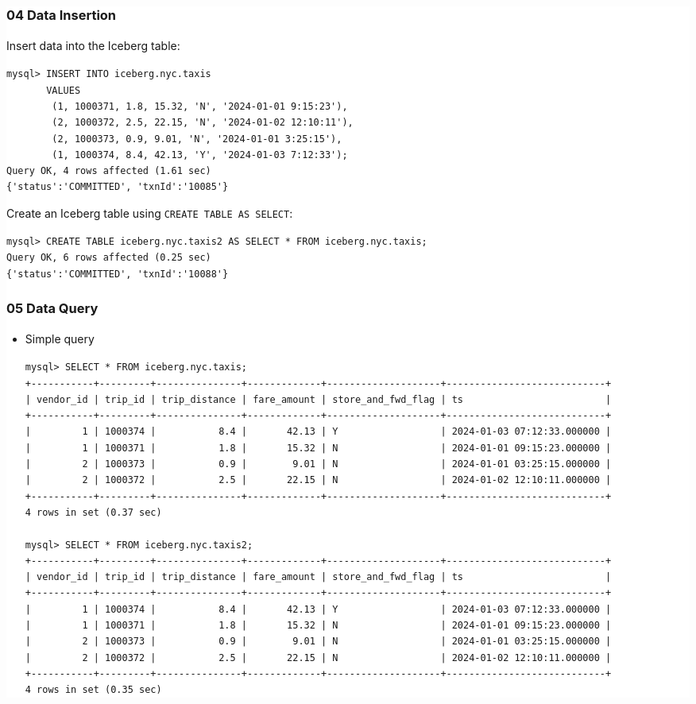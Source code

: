 ### 04 Data Insertion

Insert data into the Iceberg table:

```
mysql> INSERT INTO iceberg.nyc.taxis
       VALUES
        (1, 1000371, 1.8, 15.32, 'N', '2024-01-01 9:15:23'),
        (2, 1000372, 2.5, 22.15, 'N', '2024-01-02 12:10:11'),
        (2, 1000373, 0.9, 9.01, 'N', '2024-01-01 3:25:15'),
        (1, 1000374, 8.4, 42.13, 'Y', '2024-01-03 7:12:33');
Query OK, 4 rows affected (1.61 sec)
{'status':'COMMITTED', 'txnId':'10085'}
```

Create an Iceberg table using `CREATE TABLE AS SELECT`:

```
mysql> CREATE TABLE iceberg.nyc.taxis2 AS SELECT * FROM iceberg.nyc.taxis;
Query OK, 6 rows affected (0.25 sec)
{'status':'COMMITTED', 'txnId':'10088'}
```

### 05 Data Query

- Simple query

	```
	mysql> SELECT * FROM iceberg.nyc.taxis;
	+-----------+---------+---------------+-------------+--------------------+----------------------------+
	| vendor_id | trip_id | trip_distance | fare_amount | store_and_fwd_flag | ts                         |
	+-----------+---------+---------------+-------------+--------------------+----------------------------+
	|         1 | 1000374 |           8.4 |       42.13 | Y                  | 2024-01-03 07:12:33.000000 |
	|         1 | 1000371 |           1.8 |       15.32 | N                  | 2024-01-01 09:15:23.000000 |
	|         2 | 1000373 |           0.9 |        9.01 | N                  | 2024-01-01 03:25:15.000000 |
	|         2 | 1000372 |           2.5 |       22.15 | N                  | 2024-01-02 12:10:11.000000 |
	+-----------+---------+---------------+-------------+--------------------+----------------------------+
	4 rows in set (0.37 sec)
	
	mysql> SELECT * FROM iceberg.nyc.taxis2;
	+-----------+---------+---------------+-------------+--------------------+----------------------------+
	| vendor_id | trip_id | trip_distance | fare_amount | store_and_fwd_flag | ts                         |
	+-----------+---------+---------------+-------------+--------------------+----------------------------+
	|         1 | 1000374 |           8.4 |       42.13 | Y                  | 2024-01-03 07:12:33.000000 |
	|         1 | 1000371 |           1.8 |       15.32 | N                  | 2024-01-01 09:15:23.000000 |
	|         2 | 1000373 |           0.9 |        9.01 | N                  | 2024-01-01 03:25:15.000000 |
	|         2 | 1000372 |           2.5 |       22.15 | N                  | 2024-01-02 12:10:11.000000 |
	+-----------+---------+---------------+-------------+--------------------+----------------------------+
	4 rows in set (0.35 sec)
	```
